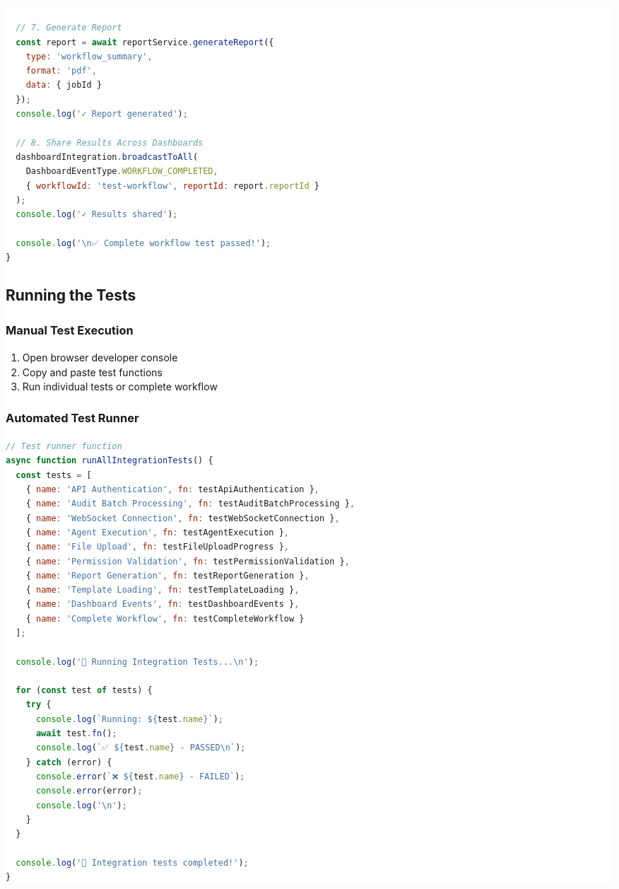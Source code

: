 ```javascript
  
  // 7. Generate Report
  const report = await reportService.generateReport({
    type: 'workflow_summary',
    format: 'pdf',
    data: { jobId }
  });
  console.log('✓ Report generated');
  
  // 8. Share Results Across Dashboards
  dashboardIntegration.broadcastToAll(
    DashboardEventType.WORKFLOW_COMPLETED,
    { workflowId: 'test-workflow', reportId: report.reportId }
  );
  console.log('✓ Results shared');
  
  console.log('\n✅ Complete workflow test passed!');
}
```

## Running the Tests

### Manual Test Execution
1. Open browser developer console
2. Copy and paste test functions
3. Run individual tests or complete workflow

### Automated Test Runner
```javascript
// Test runner function
async function runAllIntegrationTests() {
  const tests = [
    { name: 'API Authentication', fn: testApiAuthentication },
    { name: 'Audit Batch Processing', fn: testAuditBatchProcessing },
    { name: 'WebSocket Connection', fn: testWebSocketConnection },
    { name: 'Agent Execution', fn: testAgentExecution },
    { name: 'File Upload', fn: testFileUploadProgress },
    { name: 'Permission Validation', fn: testPermissionValidation },
    { name: 'Report Generation', fn: testReportGeneration },
    { name: 'Template Loading', fn: testTemplateLoading },
    { name: 'Dashboard Events', fn: testDashboardEvents },
    { name: 'Complete Workflow', fn: testCompleteWorkflow }
  ];
  
  console.log('🧪 Running Integration Tests...\n');
  
  for (const test of tests) {
    try {
      console.log(`Running: ${test.name}`);
      await test.fn();
      console.log(`✅ ${test.name} - PASSED\n`);
    } catch (error) {
      console.error(`❌ ${test.name} - FAILED`);
      console.error(error);
      console.log('\n');
    }
  }
  
  console.log('🏁 Integration tests completed!');
}
```
